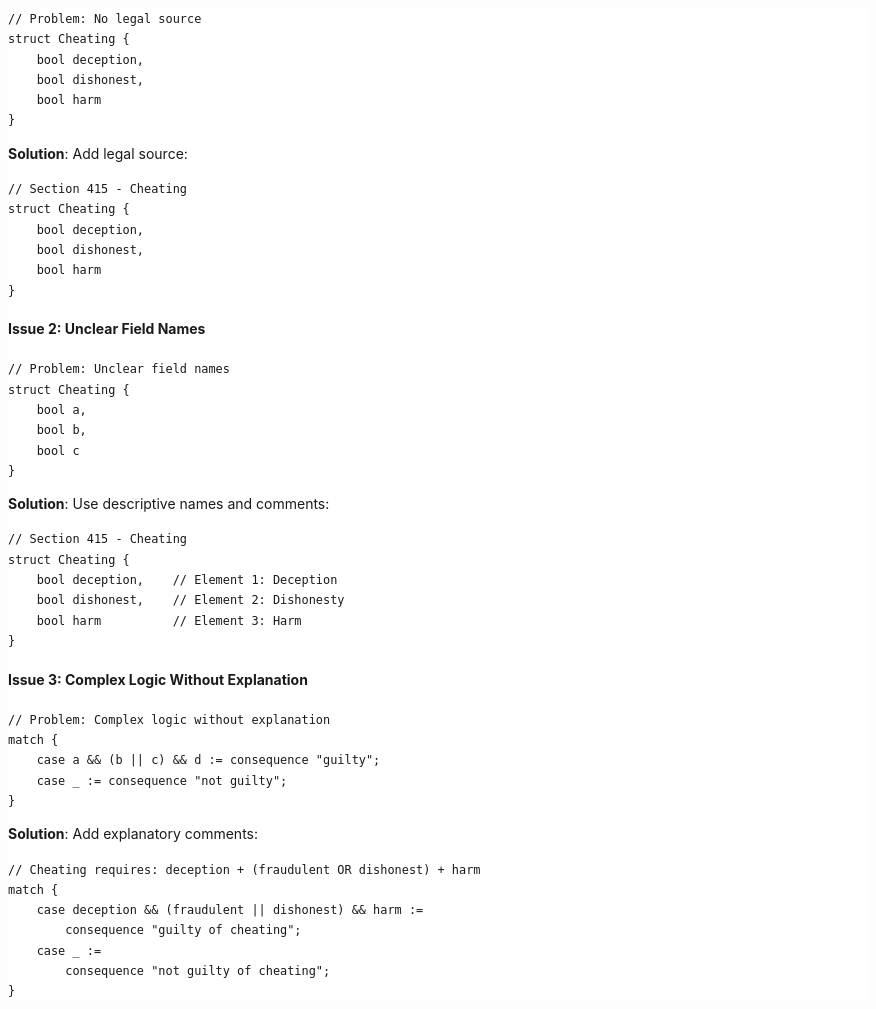 ```yh
// Problem: No legal source
struct Cheating {
    bool deception,
    bool dishonest,
    bool harm
}
```

**Solution**: Add legal source:

```yh
// Section 415 - Cheating
struct Cheating {
    bool deception,
    bool dishonest,
    bool harm
}
```

#### Issue 2: Unclear Field Names

```yh
// Problem: Unclear field names
struct Cheating {
    bool a,
    bool b,
    bool c
}
```

**Solution**: Use descriptive names and comments:

```yh
// Section 415 - Cheating
struct Cheating {
    bool deception,    // Element 1: Deception
    bool dishonest,    // Element 2: Dishonesty
    bool harm          // Element 3: Harm
}
```

#### Issue 3: Complex Logic Without Explanation

```yh
// Problem: Complex logic without explanation
match {
    case a && (b || c) && d := consequence "guilty";
    case _ := consequence "not guilty";
}
```

**Solution**: Add explanatory comments:

```yh
// Cheating requires: deception + (fraudulent OR dishonest) + harm
match {
    case deception && (fraudulent || dishonest) && harm :=
        consequence "guilty of cheating";
    case _ :=
        consequence "not guilty of cheating";
}
```
